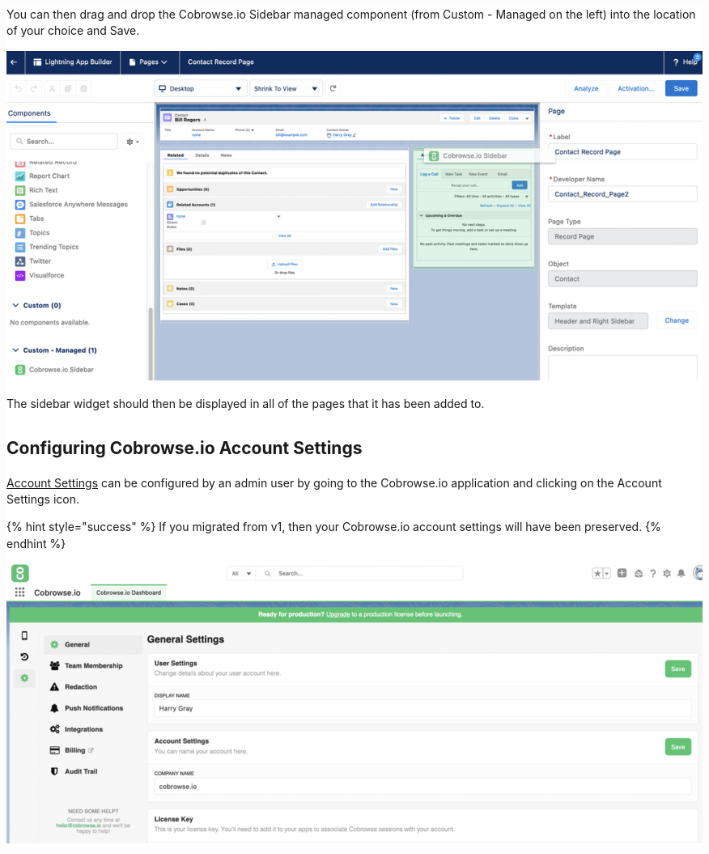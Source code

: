 You can then drag and drop the Cobrowse.io Sidebar managed component (from Custom - Managed on the left) into the location of your choice and Save.

![Drag and drop the Cobrowse.io Sidebar component.](<../../../.gitbook/assets/Screenshot 2021-09-20 at 16.28.20.png>)

The sidebar widget should then be displayed in all of the pages that it has been added to.

## Configuring Cobrowse.io Account Settings

[Account Settings](../../../sdk-features/account-configuration.md) can be configured by an admin user by going to the Cobrowse.io application and clicking on the Account Settings icon.

{% hint style="success" %}
If you migrated from v1, then your Cobrowse.io account settings will have been preserved.
{% endhint %}

![Configure your Cobrowse.io Account Settings](<../../../.gitbook/assets/Screenshot 2021-09-20 at 11.34.44.png>)
